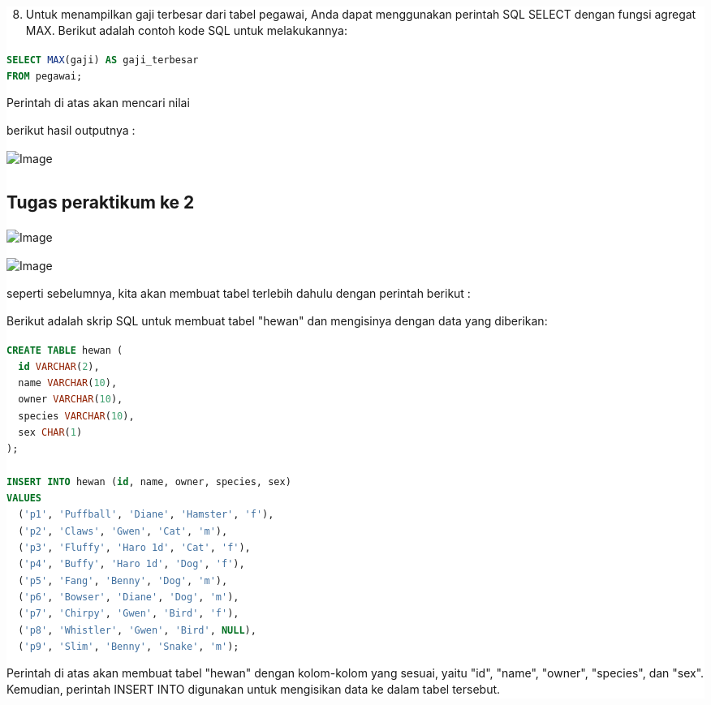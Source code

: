 

8. Untuk menampilkan gaji terbesar dari tabel pegawai, Anda dapat menggunakan perintah SQL SELECT dengan fungsi agregat MAX. Berikut adalah contoh kode SQL untuk melakukannya:

```sql
SELECT MAX(gaji) AS gaji_terbesar
FROM pegawai;
```

Perintah di atas akan mencari nilai

berikut hasil outputnya :


![Image](ss/ss10.png)



## Tugas peraktikum ke 2

![Image](ss/ss20.png)

![Image](ss/ss21.png)



seperti sebelumnya, kita akan membuat tabel terlebih dahulu dengan perintah berikut : 

Berikut adalah skrip SQL untuk membuat tabel "hewan" dan mengisinya dengan data yang diberikan:

```sql
CREATE TABLE hewan (
  id VARCHAR(2),
  name VARCHAR(10),
  owner VARCHAR(10),
  species VARCHAR(10),
  sex CHAR(1)
);

INSERT INTO hewan (id, name, owner, species, sex)
VALUES
  ('p1', 'Puffball', 'Diane', 'Hamster', 'f'),
  ('p2', 'Claws', 'Gwen', 'Cat', 'm'),
  ('p3', 'Fluffy', 'Haro 1d', 'Cat', 'f'),
  ('p4', 'Buffy', 'Haro 1d', 'Dog', 'f'),
  ('p5', 'Fang', 'Benny', 'Dog', 'm'),
  ('p6', 'Bowser', 'Diane', 'Dog', 'm'),
  ('p7', 'Chirpy', 'Gwen', 'Bird', 'f'),
  ('p8', 'Whistler', 'Gwen', 'Bird', NULL),
  ('p9', 'Slim', 'Benny', 'Snake', 'm');
```

Perintah di atas akan membuat tabel "hewan" dengan kolom-kolom yang sesuai, yaitu "id", "name", "owner", "species", dan "sex". Kemudian, perintah INSERT INTO digunakan untuk mengisikan data ke dalam tabel tersebut.
